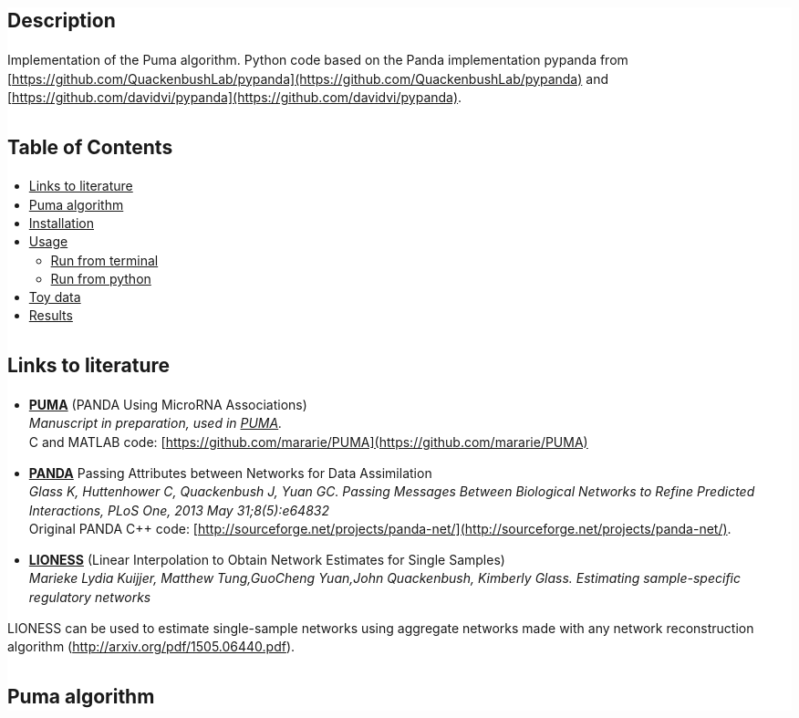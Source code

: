 ## Description
Implementation of the Puma algorithm. Python code based on the Panda implementation pypanda from [https://github.com/QuackenbushLab/pypanda](https://github.com/QuackenbushLab/pypanda) and [https://github.com/davidvi/pypanda](https://github.com/davidvi/pypanda).  



## Table of Contents
* [Links to literature](#links-to-literature)
* [Puma algorithm](#puma-algorithm)  
* [Installation](#installation)  
* [Usage](#usage)  
  * [Run from terminal](#run-from-terminal)
  * [Run from python](#run-from-python)
* [Toy data](#toy-data)
* [Results](#results)


## Links to literature 

* **[PUMA](https://static-content.springer.com/esm/art%3A10.1186%2Fs13045-017-0465-4/MediaObjects/13045_2017_465_MOESM3_ESM.pdf)** (PANDA Using MicroRNA Associations)  
_Manuscript in preparation, used in [PUMA](https://static-content.springer.com/esm/art%3A10.1186%2Fs13045-017-0465-4/MediaObjects/13045_2017_465_MOESM3_ESM.pdf)._  
C and MATLAB code: [https://github.com/mararie/PUMA](https://github.com/mararie/PUMA)

* **[PANDA](http://journals.plos.org/plosone/article?id=10.1371/journal.pone.0064832)** Passing Attributes between Networks for Data Assimilation  
_Glass K, Huttenhower C, Quackenbush J, Yuan GC. Passing Messages Between Biological Networks to Refine Predicted Interactions, PLoS One, 2013 May 31;8(5):e64832_  
Original PANDA C++ code: [http://sourceforge.net/projects/panda-net/](http://sourceforge.net/projects/panda-net/).  

* **[LIONESS](https://arxiv.org/abs/1505.06440)** (Linear Interpolation to Obtain Network Estimates for Single Samples)   
_Marieke Lydia Kuijjer, Matthew Tung,GuoCheng Yuan,John Quackenbush, Kimberly Glass. Estimating sample-specific regulatory networks_  

LIONESS can be used to estimate single-sample networks using aggregate networks made with any network reconstruction algorithm (http://arxiv.org/pdf/1505.06440.pdf).

## Puma algorithm